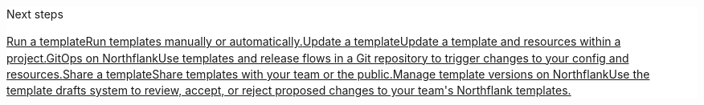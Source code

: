 
Next steps

[Run a templateRun templates manually or automatically.](/docs/v1/application/infrastructure-as-code/run-a-template)[Update a templateUpdate a template and resources within a project.](/docs/v1/application/infrastructure-as-code/run-a-template#update-a-template)[GitOps on NorthflankUse templates and release flows in a Git repository to trigger changes to your config and resources.](/docs/v1/application/infrastructure-as-code/gitops-on-northflank)[Share a templateShare templates with your team or the public.](/docs/v1/application/infrastructure-as-code/share-a-template)[Manage template versions on NorthflankUse the template drafts system to review, accept, or reject proposed changes to your team's Northflank templates.](/docs/v1/application/infrastructure-as-code/manage-template-versions)